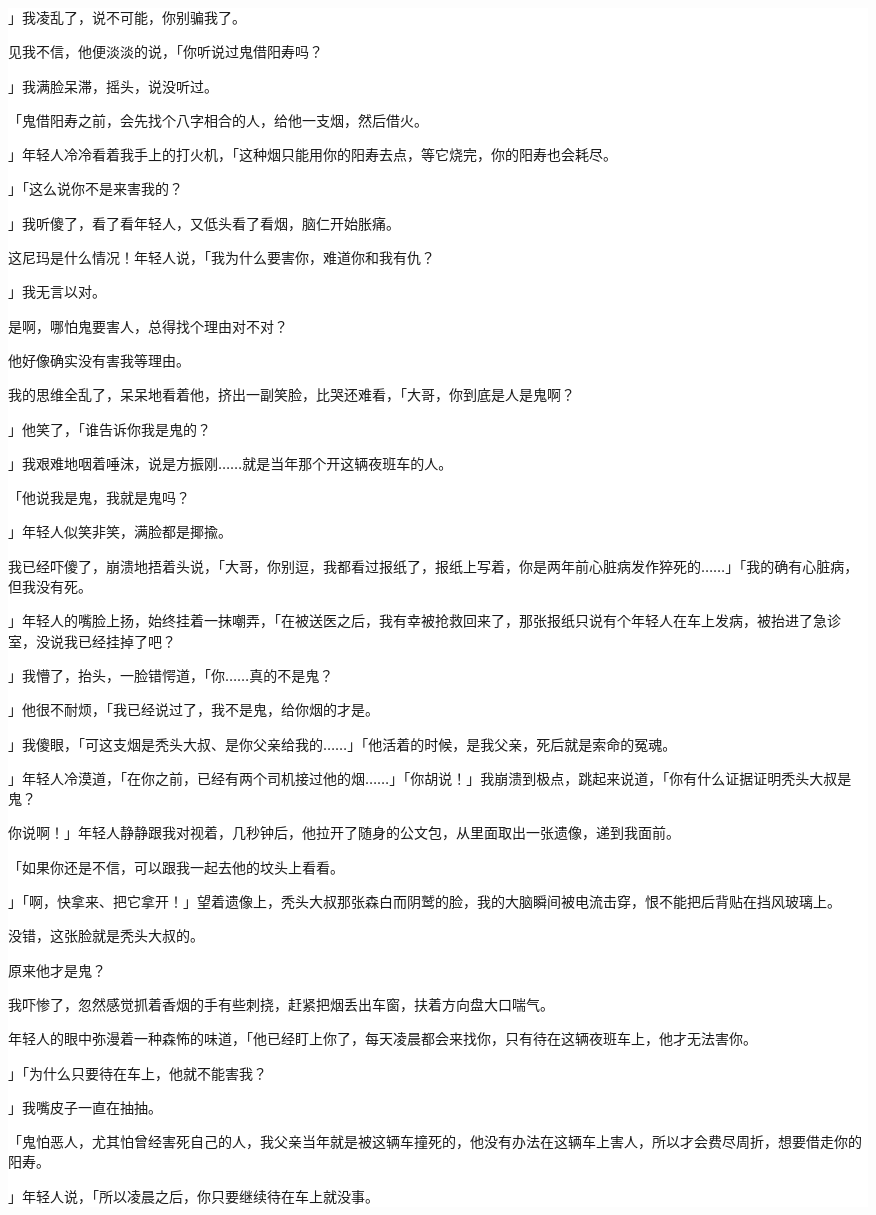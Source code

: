 」我凌乱了，说不可能，你别骗我了。

见我不信，他便淡淡的说，「你听说过鬼借阳寿吗？

」我满脸呆滞，摇头，说没听过。

「鬼借阳寿之前，会先找个八字相合的人，给他一支烟，然后借火。

」年轻人冷冷看着我手上的打火机，「这种烟只能用你的阳寿去点，等它烧完，你的阳寿也会耗尽。

」「这么说你不是来害我的？

」我听傻了，看了看年轻人，又低头看了看烟，脑仁开始胀痛。

这尼玛是什么情况！年轻人说，「我为什么要害你，难道你和我有仇？

」我无言以对。

是啊，哪怕鬼要害人，总得找个理由对不对？

他好像确实没有害我等理由。

我的思维全乱了，呆呆地看着他，挤出一副笑脸，比哭还难看，「大哥，你到底是人是鬼啊？

」他笑了，「谁告诉你我是鬼的？

」我艰难地咽着唾沫，说是方振刚……就是当年那个开这辆夜班车的人。

「他说我是鬼，我就是鬼吗？

」年轻人似笑非笑，满脸都是揶揄。

我已经吓傻了，崩溃地捂着头说，「大哥，你别逗，我都看过报纸了，报纸上写着，你是两年前心脏病发作猝死的……」「我的确有心脏病，但我没有死。

」年轻人的嘴脸上扬，始终挂着一抹嘲弄，「在被送医之后，我有幸被抢救回来了，那张报纸只说有个年轻人在车上发病，被抬进了急诊室，没说我已经挂掉了吧？

」我懵了，抬头，一脸错愕道，「你……真的不是鬼？

」他很不耐烦，「我已经说过了，我不是鬼，给你烟的才是。

」我傻眼，「可这支烟是秃头大叔、是你父亲给我的……」「他活着的时候，是我父亲，死后就是索命的冤魂。

」年轻人冷漠道，「在你之前，已经有两个司机接过他的烟……」「你胡说！」我崩溃到极点，跳起来说道，「你有什么证据证明秃头大叔是鬼？

你说啊！」年轻人静静跟我对视着，几秒钟后，他拉开了随身的公文包，从里面取出一张遗像，递到我面前。

「如果你还是不信，可以跟我一起去他的坟头上看看。

」「啊，快拿来、把它拿开！」望着遗像上，秃头大叔那张森白而阴鹫的脸，我的大脑瞬间被电流击穿，恨不能把后背贴在挡风玻璃上。

没错，这张脸就是秃头大叔的。

原来他才是鬼？

我吓惨了，忽然感觉抓着香烟的手有些刺挠，赶紧把烟丢出车窗，扶着方向盘大口喘气。

年轻人的眼中弥漫着一种森怖的味道，「他已经盯上你了，每天凌晨都会来找你，只有待在这辆夜班车上，他才无法害你。

」「为什么只要待在车上，他就不能害我？

」我嘴皮子一直在抽抽。

「鬼怕恶人，尤其怕曾经害死自己的人，我父亲当年就是被这辆车撞死的，他没有办法在这辆车上害人，所以才会费尽周折，想要借走你的阳寿。

」年轻人说，「所以凌晨之后，你只要继续待在车上就没事。
